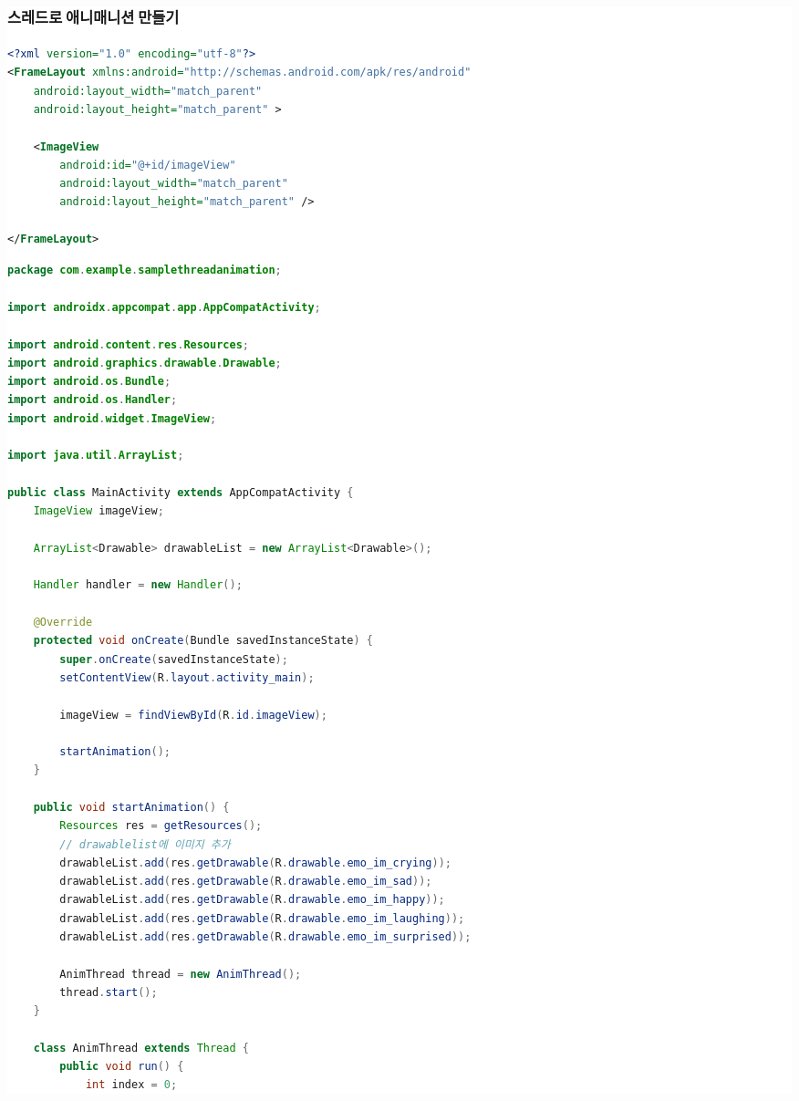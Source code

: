

### 스레드로 애니매니션 만들기

```xml
<?xml version="1.0" encoding="utf-8"?>
<FrameLayout xmlns:android="http://schemas.android.com/apk/res/android"
    android:layout_width="match_parent"
    android:layout_height="match_parent" >

    <ImageView
        android:id="@+id/imageView"
        android:layout_width="match_parent"
        android:layout_height="match_parent" />

</FrameLayout>
```



```java
package com.example.samplethreadanimation;

import androidx.appcompat.app.AppCompatActivity;

import android.content.res.Resources;
import android.graphics.drawable.Drawable;
import android.os.Bundle;
import android.os.Handler;
import android.widget.ImageView;

import java.util.ArrayList;

public class MainActivity extends AppCompatActivity {
    ImageView imageView;

    ArrayList<Drawable> drawableList = new ArrayList<Drawable>();

    Handler handler = new Handler();

    @Override
    protected void onCreate(Bundle savedInstanceState) {
        super.onCreate(savedInstanceState);
        setContentView(R.layout.activity_main);

        imageView = findViewById(R.id.imageView);

        startAnimation();
    }

    public void startAnimation() {
        Resources res = getResources();
        // drawablelist에 이미지 추가
        drawableList.add(res.getDrawable(R.drawable.emo_im_crying));
        drawableList.add(res.getDrawable(R.drawable.emo_im_sad));
        drawableList.add(res.getDrawable(R.drawable.emo_im_happy));
        drawableList.add(res.getDrawable(R.drawable.emo_im_laughing));
        drawableList.add(res.getDrawable(R.drawable.emo_im_surprised));

        AnimThread thread = new AnimThread();
        thread.start();
    }

    class AnimThread extends Thread {
        public void run() {
            int index = 0;
```